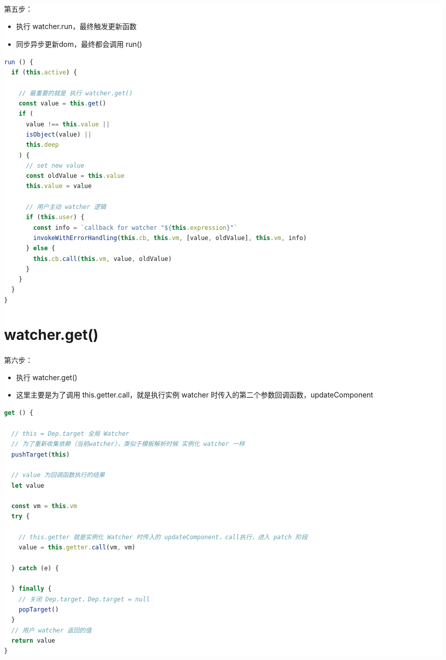 第五步：

- 执行 watcher.run，最终触发更新函数

- 同步异步更新dom，最终都会调用 run()

```js
run () {
  if (this.active) {

    // 最重要的就是 执行 watcher.get()
    const value = this.get()
    if (
      value !== this.value ||
      isObject(value) ||
      this.deep
    ) {
      // set new value
      const oldValue = this.value
      this.value = value

      // 用户主动 watcher 逻辑
      if (this.user) {
        const info = `callback for watcher "${this.expression}"`
        invokeWithErrorHandling(this.cb, this.vm, [value, oldValue], this.vm, info)
      } else {
        this.cb.call(this.vm, value, oldValue)
      }
    }
  }
}
```

# watcher.get()

第六步：

- 执行 watcher.get()

- 这里主要是为了调用 this.getter.call，就是执行实例 watcher 时传入的第二个参数回调函数，updateComponent

```js
get () {
  
  // this = Dep.target 全局 Watcher
  // 为了重新收集依赖（当前watcher），类似于模板解析时候 实例化 watcher 一样
  pushTarget(this)

  // value 为回调函数执行的结果
  let value

  const vm = this.vm
  try {

    // this.getter 就是实例化 Watcher 时传入的 updateComponent，call执行，进入 patch 阶段
    value = this.getter.call(vm, vm)

  } catch (e) {
    
  } finally {
    // 关闭 Dep.target，Dep.target = null
    popTarget()
  }
  // 用户 watcher 返回的值
  return value
}
```